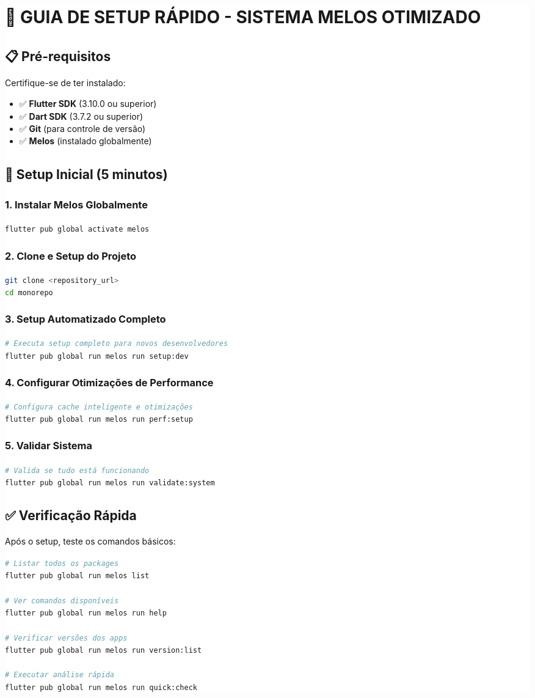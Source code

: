 # 🚀 GUIA DE SETUP RÁPIDO - SISTEMA MELOS OTIMIZADO

## 📋 Pré-requisitos

Certifique-se de ter instalado:

- ✅ **Flutter SDK** (3.10.0 ou superior)
- ✅ **Dart SDK** (3.7.2 ou superior)  
- ✅ **Git** (para controle de versão)
- ✅ **Melos** (instalado globalmente)

## 🚀 Setup Inicial (5 minutos)

### 1. Instalar Melos Globalmente
```bash
flutter pub global activate melos
```

### 2. Clone e Setup do Projeto
```bash
git clone <repository_url>
cd monorepo
```

### 3. Setup Automatizado Completo
```bash
# Executa setup completo para novos desenvolvedores
flutter pub global run melos run setup:dev
```

### 4. Configurar Otimizações de Performance
```bash
# Configura cache inteligente e otimizações
flutter pub global run melos run perf:setup
```

### 5. Validar Sistema
```bash
# Valida se tudo está funcionando
flutter pub global run melos run validate:system
```

## ✅ Verificação Rápida

Após o setup, teste os comandos básicos:

```bash
# Listar todos os packages
flutter pub global run melos list

# Ver comandos disponíveis
flutter pub global run melos run help

# Verificar versões dos apps
flutter pub global run melos run version:list

# Executar análise rápida
flutter pub global run melos run quick:check
```
